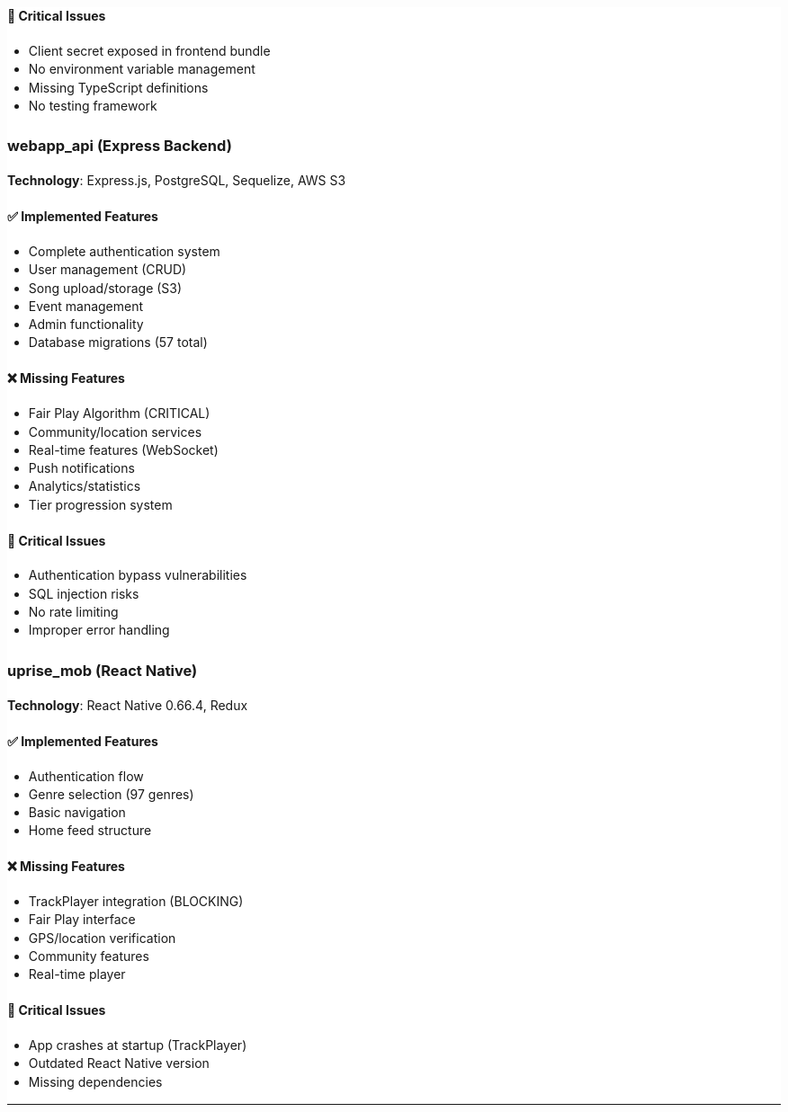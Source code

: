 #### 🚨 Critical Issues
- Client secret exposed in frontend bundle
- No environment variable management
- Missing TypeScript definitions
- No testing framework

### webapp_api (Express Backend)
**Technology**: Express.js, PostgreSQL, Sequelize, AWS S3

#### ✅ Implemented Features
- Complete authentication system
- User management (CRUD)
- Song upload/storage (S3)
- Event management
- Admin functionality
- Database migrations (57 total)

#### ❌ Missing Features
- Fair Play Algorithm (CRITICAL)
- Community/location services
- Real-time features (WebSocket)
- Push notifications
- Analytics/statistics
- Tier progression system

#### 🚨 Critical Issues
- Authentication bypass vulnerabilities
- SQL injection risks
- No rate limiting
- Improper error handling

### uprise_mob (React Native)
**Technology**: React Native 0.66.4, Redux

#### ✅ Implemented Features
- Authentication flow
- Genre selection (97 genres)
- Basic navigation
- Home feed structure

#### ❌ Missing Features
- TrackPlayer integration (BLOCKING)
- Fair Play interface
- GPS/location verification
- Community features
- Real-time player

#### 🚨 Critical Issues
- App crashes at startup (TrackPlayer)
- Outdated React Native version
- Missing dependencies

---